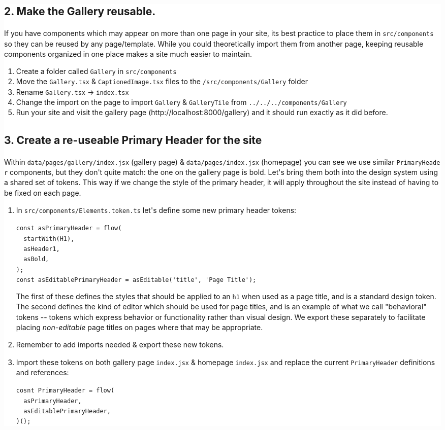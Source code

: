 ## 2. Make the Gallery reusable.

If you have components which may appear on more than one page in your site, its
best practice to place them in `src/components` so they can be reused by any
page/template. While you could theoretically import them from another page,
keeping reusable components organized in one place makes a site much easier to
maintain.

1. Create a folder called `Gallery` in `src/components`
1. Move the `Gallery.tsx` & `CaptionedImage.tsx` files to the
   `/src/components/Gallery` folder
1. Rename `Gallery.tsx` -> `index.tsx` 
1. Change the import on the page to import `Gallery` & `GalleryTile` from
   `../../../components/Gallery`
1. Run your site and visit the gallery page (http://localhost:8000/gallery) and
   it should run exactly as it did before.

## 3. Create a re-useable Primary Header for the site 

Within `data/pages/gallery/index.jsx` (gallery page) & `data/pages/index.jsx`
(homepage) you can see we use similar `PrimaryHeader` components, but they don't
quite match: the one on the gallery page is bold. Let's bring them both into the
design system using a shared set of tokens. This way if we change the style of
the primary header, it will apply throughout the site instead of having to be
fixed on each page.

1. In `src/components/Elements.token.ts` let's define some new primary header tokens:
    ```
    const asPrimaryHeader = flow(
      startWith(H1),
      asHeader1,
      asBold,
    );
    const asEditablePrimaryHeader = asEditable('title', 'Page Title');
    ````
    The first of these defines the styles that should be applied to an `h1` when
    used as a page title, and is a standard design token. The second defines
    the kind of editor which should be used for page titles, and is an example
    of what we call "behavioral" tokens -- tokens which express behavior or
    functionality rather than visual design.  We export these separately to
    facilitate placing *non-editable* page titles on pages where that may
    be appropriate.
  
1. Remember to add imports needed & export these new tokens.

1. Import these tokens on both gallery page `index.jsx` & homepage `index.jsx`
   and replace the current `PrimaryHeader` definitions and references:
   ```
   cosnt PrimaryHeader = flow(
     asPrimaryHeader,
     asEditablePrimaryHeader,
   )();
   ```
